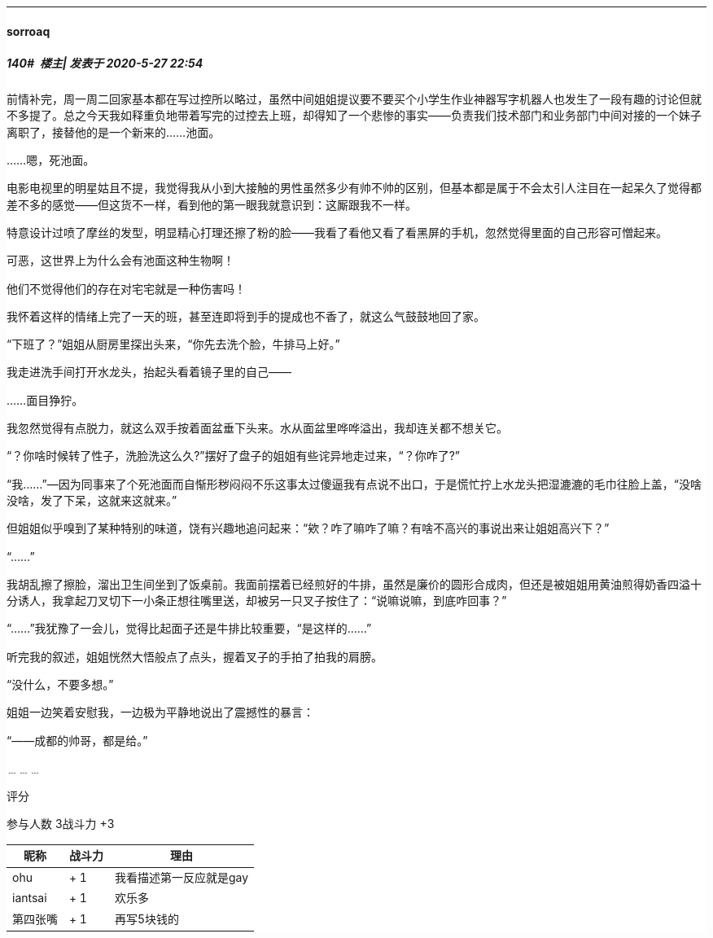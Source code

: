 *****

####  sorroaq  
##### 140#         楼主| 发表于 2020-5-27 22:54




前情补完，周一周二回家基本都在写过控所以略过，虽然中间姐姐提议要不要买个小学生作业神器写字机器人也发生了一段有趣的讨论但就不多提了。总之今天我如释重负地带着写完的过控去上班，却得知了一个悲惨的事实——负责我们技术部门和业务部门中间对接的一个妹子离职了，接替他的是一个新来的……池面。

……嗯，死池面。

电影电视里的明星姑且不提，我觉得我从小到大接触的男性虽然多少有帅不帅的区别，但基本都是属于不会太引人注目在一起呆久了觉得都差不多的感觉——但这货不一样，看到他的第一眼我就意识到：这厮跟我不一样。

特意设计过喷了摩丝的发型，明显精心打理还擦了粉的脸——我看了看他又看了看黑屏的手机，忽然觉得里面的自己形容可憎起来。

可恶，这世界上为什么会有池面这种生物啊！

他们不觉得他们的存在对宅宅就是一种伤害吗！

我怀着这样的情绪上完了一天的班，甚至连即将到手的提成也不香了，就这么气鼓鼓地回了家。

“下班了？”姐姐从厨房里探出头来，“你先去洗个脸，牛排马上好。”

我走进洗手间打开水龙头，抬起头看着镜子里的自己——

……面目狰狞。

我忽然觉得有点脱力，就这么双手按着面盆垂下头来。水从面盆里哗哗溢出，我却连关都不想关它。

“？你啥时候转了性子，洗脸洗这么久?”摆好了盘子的姐姐有些诧异地走过来，“？你咋了?”

“我……”—因为同事来了个死池面而自惭形秽闷闷不乐这事太过傻逼我有点说不出口，于是慌忙拧上水龙头把湿漉漉的毛巾往脸上盖，“没啥没啥，发了下呆，这就来这就来。”

但姐姐似乎嗅到了某种特别的味道，饶有兴趣地追问起来：“欸？咋了嘛咋了嘛？有啥不高兴的事说出来让姐姐高兴下？”

“……”

我胡乱擦了擦脸，溜出卫生间坐到了饭桌前。我面前摆着已经煎好的牛排，虽然是廉价的圆形合成肉，但还是被姐姐用黄油煎得奶香四溢十分诱人，我拿起刀叉切下一小条正想往嘴里送，却被另一只叉子按住了：“说嘛说嘛，到底咋回事？”

“……”我犹豫了一会儿，觉得比起面子还是牛排比较重要，“是这样的……”

听完我的叙述，姐姐恍然大悟般点了点头，握着叉子的手拍了拍我的肩膀。

“没什么，不要多想。”

姐姐一边笑着安慰我，一边极为平静地说出了震撼性的暴言：

“——成都的帅哥，都是给。”



﹍﹍﹍

评分





 参与人数 3战斗力 +3

|昵称|战斗力|理由|
|----|---|---|
| ohu| + 1|我看描述第一反应就是gay|
| iantsai| + 1|欢乐多|
| 第四张嘴| + 1|再写5块钱的|
